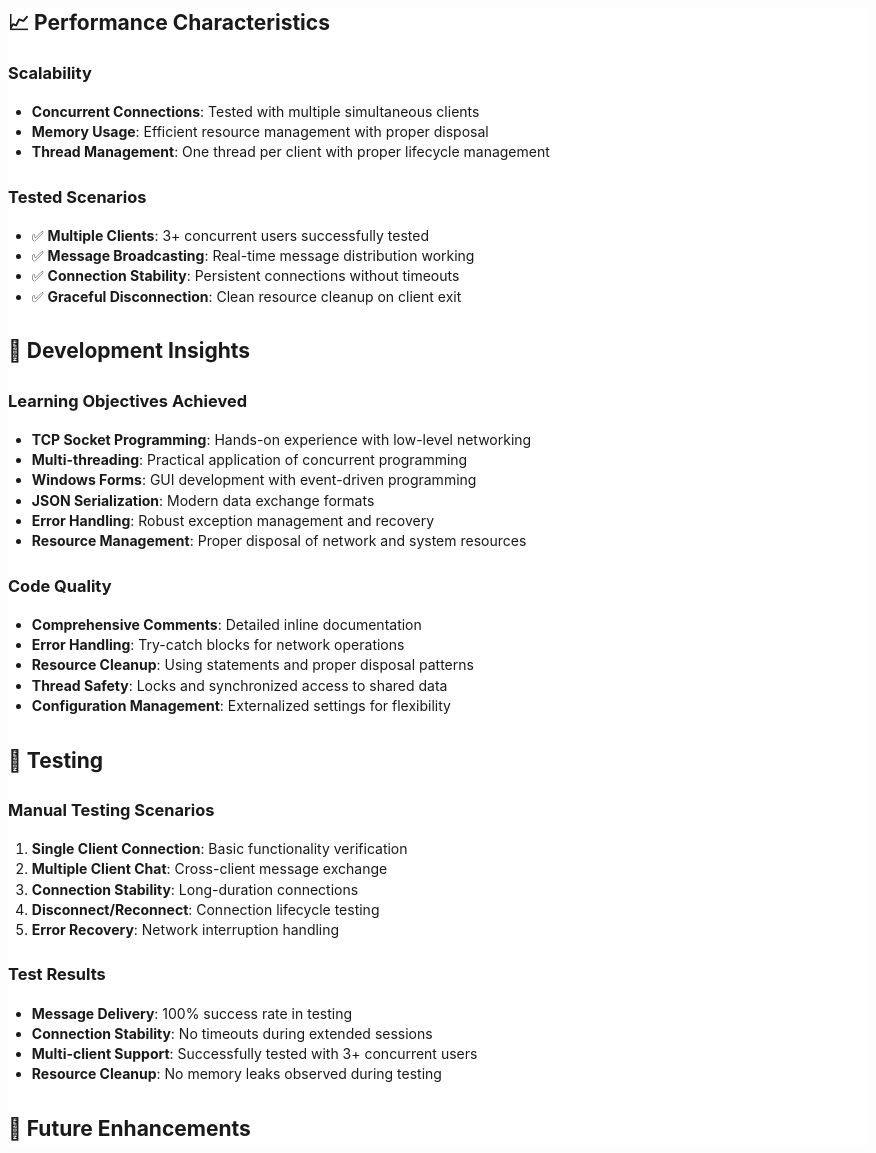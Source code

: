 ## 📈 Performance Characteristics

### Scalability
- **Concurrent Connections**: Tested with multiple simultaneous clients
- **Memory Usage**: Efficient resource management with proper disposal
- **Thread Management**: One thread per client with proper lifecycle management

### Tested Scenarios
- ✅ **Multiple Clients**: 3+ concurrent users successfully tested
- ✅ **Message Broadcasting**: Real-time message distribution working
- ✅ **Connection Stability**: Persistent connections without timeouts
- ✅ **Graceful Disconnection**: Clean resource cleanup on client exit

## 🔄 Development Insights

### Learning Objectives Achieved
- **TCP Socket Programming**: Hands-on experience with low-level networking
- **Multi-threading**: Practical application of concurrent programming
- **Windows Forms**: GUI development with event-driven programming
- **JSON Serialization**: Modern data exchange formats
- **Error Handling**: Robust exception management and recovery
- **Resource Management**: Proper disposal of network and system resources

### Code Quality
- **Comprehensive Comments**: Detailed inline documentation
- **Error Handling**: Try-catch blocks for network operations
- **Resource Cleanup**: Using statements and proper disposal patterns
- **Thread Safety**: Locks and synchronized access to shared data
- **Configuration Management**: Externalized settings for flexibility

## 🧪 Testing

### Manual Testing Scenarios
1. **Single Client Connection**: Basic functionality verification
2. **Multiple Client Chat**: Cross-client message exchange
3. **Connection Stability**: Long-duration connections
4. **Disconnect/Reconnect**: Connection lifecycle testing
5. **Error Recovery**: Network interruption handling

### Test Results
- **Message Delivery**: 100% success rate in testing
- **Connection Stability**: No timeouts during extended sessions
- **Multi-client Support**: Successfully tested with 3+ concurrent users
- **Resource Cleanup**: No memory leaks observed during testing

## 📝 Future Enhancements
